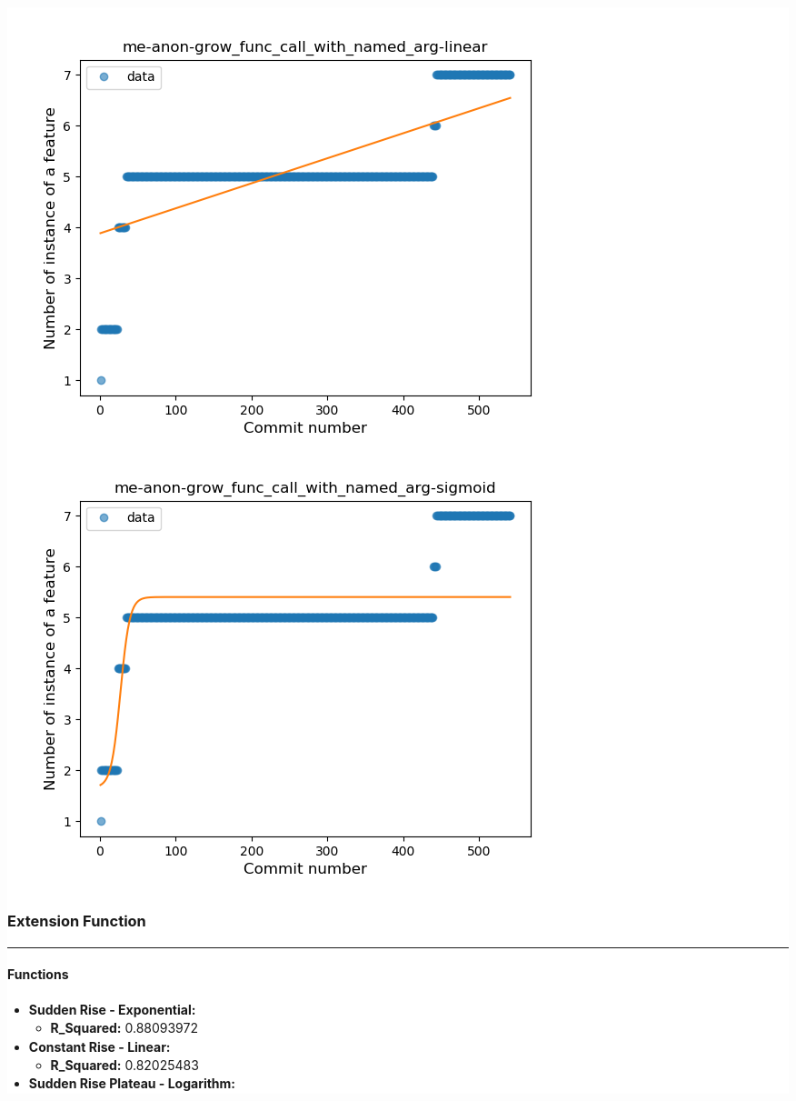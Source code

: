 ![me-anon-grow T1](../plots/me-anon-grow_func_call_with_named_arg_T1.png)
![me-anon-grow T7](../plots/me-anon-grow_func_call_with_named_arg_T7.png)
### <a name="extension_function">Extension Function</a>
----
#### Functions
* **Sudden Rise - Exponential:** ![equation](http://latex.codecogs.com/svg.latex?-255.897363x%5E%7B1.004257%7D%20&plus;%20-2.466523)
    * **R_Squared:** 0.88093972
* **Constant Rise - Linear:** ![equation](http://latex.codecogs.com/svg.latex?0.042795x%20&plus;%20-2.73088)
    * **R_Squared:** 0.82025483
* **Sudden Rise Plateau - Logarithm:** ![equation](http://latex.codecogs.com/svg.latex?2.245107%5Clog_%7B3.711835%7D%28x%29%20&plus;%200.0)